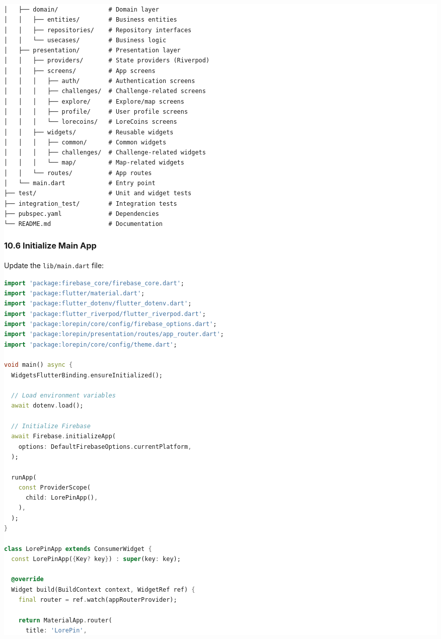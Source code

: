```
│   ├── domain/              # Domain layer
│   │   ├── entities/        # Business entities
│   │   ├── repositories/    # Repository interfaces
│   │   └── usecases/        # Business logic
│   ├── presentation/        # Presentation layer
│   │   ├── providers/       # State providers (Riverpod)
│   │   ├── screens/         # App screens
│   │   │   ├── auth/        # Authentication screens
│   │   │   ├── challenges/  # Challenge-related screens
│   │   │   ├── explore/     # Explore/map screens
│   │   │   ├── profile/     # User profile screens
│   │   │   └── lorecoins/   # LoreCoins screens
│   │   ├── widgets/         # Reusable widgets
│   │   │   ├── common/      # Common widgets
│   │   │   ├── challenges/  # Challenge-related widgets
│   │   │   └── map/         # Map-related widgets
│   │   └── routes/          # App routes
│   └── main.dart            # Entry point
├── test/                    # Unit and widget tests
├── integration_test/        # Integration tests
├── pubspec.yaml             # Dependencies
└── README.md                # Documentation
```

### 10.6 Initialize Main App

Update the `lib/main.dart` file:

```dart
import 'package:firebase_core/firebase_core.dart';
import 'package:flutter/material.dart';
import 'package:flutter_dotenv/flutter_dotenv.dart';
import 'package:flutter_riverpod/flutter_riverpod.dart';
import 'package:lorepin/core/config/firebase_options.dart';
import 'package:lorepin/presentation/routes/app_router.dart';
import 'package:lorepin/core/config/theme.dart';

void main() async {
  WidgetsFlutterBinding.ensureInitialized();
  
  // Load environment variables
  await dotenv.load();
  
  // Initialize Firebase
  await Firebase.initializeApp(
    options: DefaultFirebaseOptions.currentPlatform,
  );
  
  runApp(
    const ProviderScope(
      child: LorePinApp(),
    ),
  );
}

class LorePinApp extends ConsumerWidget {
  const LorePinApp({Key? key}) : super(key: key);

  @override
  Widget build(BuildContext context, WidgetRef ref) {
    final router = ref.watch(appRouterProvider);
    
    return MaterialApp.router(
      title: 'LorePin',
```